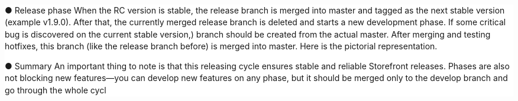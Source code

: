 ● Release phase
When the RC version is stable, the release branch is merged into master and
tagged as the next stable version (example v1.9.0). After that, the currently
merged release branch is deleted and starts a new development phase. If some
critical bug is discovered on the current stable version,) branch should be created
from the actual master. After merging and testing hotfixes, this branch (like the
release branch before) is merged into master.
Here is the pictorial representation.

● Summary
An important thing to note is that this releasing cycle ensures stable and reliable
Storefront releases. Phases are also not blocking new features—you can develop
new features on any phase, but it should be merged only to the develop branch
and go through the whole cycl

